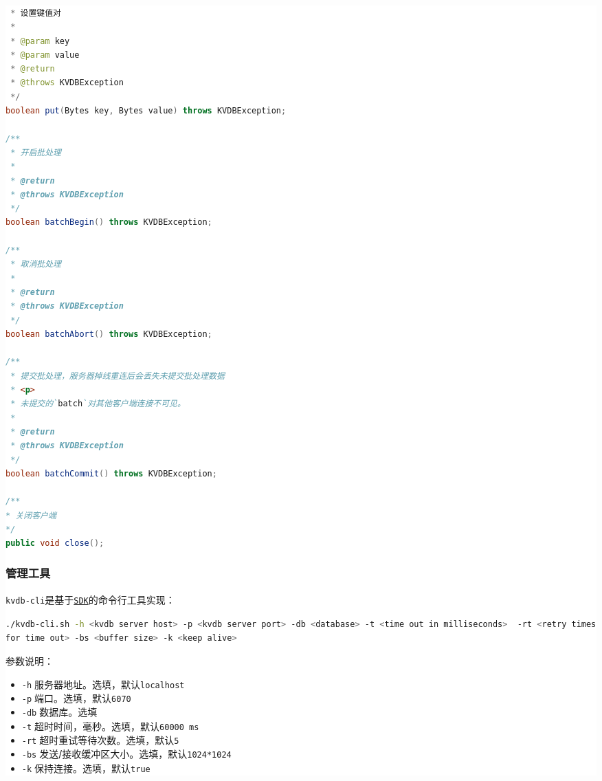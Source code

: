 ```java
 * 设置键值对
 *
 * @param key
 * @param value
 * @return
 * @throws KVDBException
 */
boolean put(Bytes key, Bytes value) throws KVDBException;

/**
 * 开启批处理
 *
 * @return
 * @throws KVDBException
 */
boolean batchBegin() throws KVDBException;

/**
 * 取消批处理
 *
 * @return
 * @throws KVDBException
 */
boolean batchAbort() throws KVDBException;

/**
 * 提交批处理，服务器掉线重连后会丢失未提交批处理数据
 * <p>
 * 未提交的`batch`对其他客户端连接不可见。
 *
 * @return
 * @throws KVDBException
 */
boolean batchCommit() throws KVDBException;

/**
* 关闭客户端
*/
public void close();
```

### 管理工具

`kvdb-cli`是基于[`SDK`](#SDK)的命令行工具实现：

```bash
./kvdb-cli.sh -h <kvdb server host> -p <kvdb server port> -db <database> -t <time out in milliseconds>  -rt <retry times for time out> -bs <buffer size> -k <keep alive>
```
参数说明：

- `-h` 服务器地址。选填，默认`localhost`
- `-p` 端口。选填，默认`6070`
- `-db` 数据库。选填
- `-t` 超时时间，毫秒。选填，默认`60000 ms`
- `-rt` 超时重试等待次数。选填，默认`5`
- `-bs` 发送/接收缓冲区大小。选填，默认`1024*1024`
- `-k` 保持连接。选填，默认`true`

